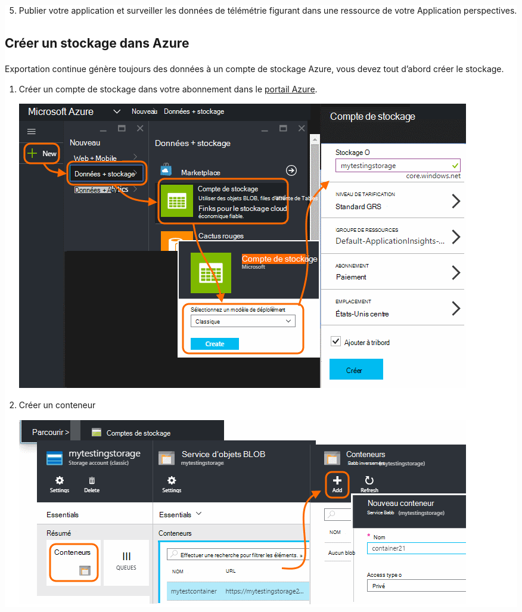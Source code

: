 
5. Publier votre application et surveiller les données de télémétrie figurant dans une ressource de votre Application perspectives.


## <a name="create-storage-in-azure"></a>Créer un stockage dans Azure

Exportation continue génère toujours des données à un compte de stockage Azure, vous devez tout d’abord créer le stockage.

1. Créer un compte de stockage dans votre abonnement dans le [portail Azure][portal].

    ![Dans le portail Azure, choisissez Nouveau, données, espace de stockage. Sélectionnez classique, choisissez Créer. Attribuez un nom de stockage.](./media/app-insights-code-sample-export-sql-stream-analytics/040-store.png)

2. Créer un conteneur

    ![Dans le nouveau stockage, sélectionnez conteneurs, cliquez sur la vignette de conteneurs, puis sur Ajouter](./media/app-insights-code-sample-export-sql-stream-analytics/050-container.png)


[diagnostic]: app-insights-diagnostic-search.md
[export]: app-insights-export-telemetry.md
[metrics]: app-insights-metrics-explorer.md
[portal]: http://portal.azure.com/
[start]: app-insights-overview.md